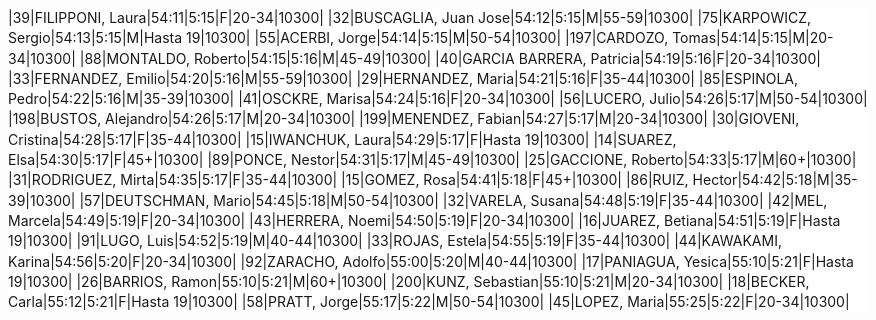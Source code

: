 |39|FILIPPONI, Laura|54:11|5:15|F|20-34|10300|
|32|BUSCAGLIA, Juan Jose|54:12|5:15|M|55-59|10300|
|75|KARPOWICZ, Sergio|54:13|5:15|M|Hasta 19|10300|
|55|ACERBI, Jorge|54:14|5:15|M|50-54|10300|
|197|CARDOZO, Tomas|54:14|5:15|M|20-34|10300|
|88|MONTALDO, Roberto|54:15|5:16|M|45-49|10300|
|40|GARCIA BARRERA, Patricia|54:19|5:16|F|20-34|10300|
|33|FERNANDEZ, Emilio|54:20|5:16|M|55-59|10300|
|29|HERNANDEZ, Maria|54:21|5:16|F|35-44|10300|
|85|ESPINOLA, Pedro|54:22|5:16|M|35-39|10300|
|41|OSCKRE, Marisa|54:24|5:16|F|20-34|10300|
|56|LUCERO, Julio|54:26|5:17|M|50-54|10300|
|198|BUSTOS, Alejandro|54:26|5:17|M|20-34|10300|
|199|MENENDEZ, Fabian|54:27|5:17|M|20-34|10300|
|30|GIOVENI, Cristina|54:28|5:17|F|35-44|10300|
|15|IWANCHUK, Laura|54:29|5:17|F|Hasta 19|10300|
|14|SUAREZ, Elsa|54:30|5:17|F|45+|10300|
|89|PONCE, Nestor|54:31|5:17|M|45-49|10300|
|25|GACCIONE, Roberto|54:33|5:17|M|60+|10300|
|31|RODRIGUEZ, Mirta|54:35|5:17|F|35-44|10300|
|15|GOMEZ, Rosa|54:41|5:18|F|45+|10300|
|86|RUIZ, Hector|54:42|5:18|M|35-39|10300|
|57|DEUTSCHMAN, Mario|54:45|5:18|M|50-54|10300|
|32|VARELA, Susana|54:48|5:19|F|35-44|10300|
|42|MEL, Marcela|54:49|5:19|F|20-34|10300|
|43|HERRERA, Noemi|54:50|5:19|F|20-34|10300|
|16|JUAREZ, Betiana|54:51|5:19|F|Hasta 19|10300|
|91|LUGO, Luis|54:52|5:19|M|40-44|10300|
|33|ROJAS, Estela|54:55|5:19|F|35-44|10300|
|44|KAWAKAMI, Karina|54:56|5:20|F|20-34|10300|
|92|ZARACHO, Adolfo|55:00|5:20|M|40-44|10300|
|17|PANIAGUA, Yesica|55:10|5:21|F|Hasta 19|10300|
|26|BARRIOS, Ramon|55:10|5:21|M|60+|10300|
|200|KUNZ, Sebastian|55:10|5:21|M|20-34|10300|
|18|BECKER, Carla|55:12|5:21|F|Hasta 19|10300|
|58|PRATT, Jorge|55:17|5:22|M|50-54|10300|
|45|LOPEZ, Maria|55:25|5:22|F|20-34|10300|